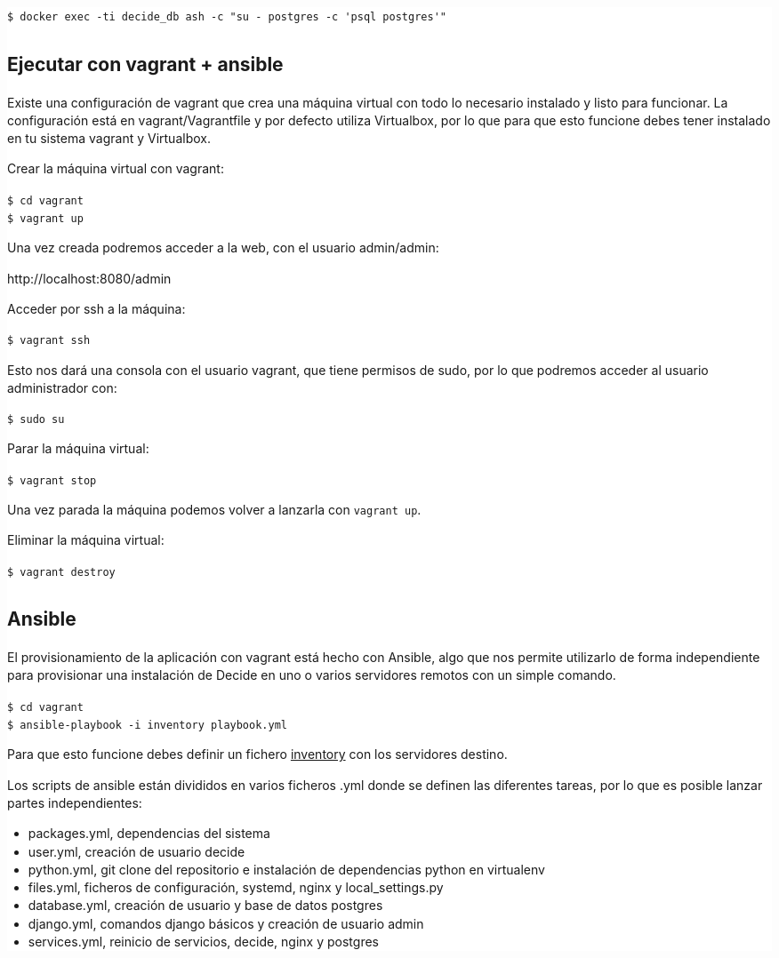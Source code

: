     $ docker exec -ti decide_db ash -c "su - postgres -c 'psql postgres'"

Ejecutar con vagrant + ansible
------------------------------

Existe una configuración de vagrant que crea una máquina virtual con todo
lo necesario instalado y listo para funcionar. La configuración está en
vagrant/Vagrantfile y por defecto utiliza Virtualbox, por lo que para
que esto funcione debes tener instalado en tu sistema vagrant y Virtualbox.

Crear la máquina virtual con vagrant:

    $ cd vagrant
    $ vagrant up

Una vez creada podremos acceder a la web, con el usuario admin/admin:

http://localhost:8080/admin

Acceder por ssh a la máquina:

    $ vagrant ssh

Esto nos dará una consola con el usuario vagrant, que tiene permisos de
sudo, por lo que podremos acceder al usuario administrador con:

    $ sudo su

Parar la máquina virtual:

    $ vagrant stop

Una vez parada la máquina podemos volver a lanzarla con `vagrant up`.

Eliminar la máquina virtual:

    $ vagrant destroy

Ansible
-------

El provisionamiento de la aplicación con vagrant está hecho con Ansible,
algo que nos permite utilizarlo de forma independiente para provisionar
una instalación de Decide en uno o varios servidores remotos con un
simple comando.

    $ cd vagrant
    $ ansible-playbook -i inventory playbook.yml

Para que esto funcione debes definir un fichero [inventory](https://docs.ansible.com/ansible/latest/user_guide/intro_inventory.html)
con los servidores destino.

Los scripts de ansible están divididos en varios ficheros .yml donde
se definen las diferentes tareas, por lo que es posible lanzar partes
independientes:

  * packages.yml, dependencias del sistema
  * user.yml, creación de usuario decide
  * python.yml, git clone del repositorio e instalación de dependencias python en virtualenv
  * files.yml, ficheros de configuración, systemd, nginx y local\_settings.py
  * database.yml, creación de usuario y base de datos postgres
  * django.yml, comandos django básicos y creación de usuario admin
  * services.yml, reinicio de servicios, decide, nginx y postgres
